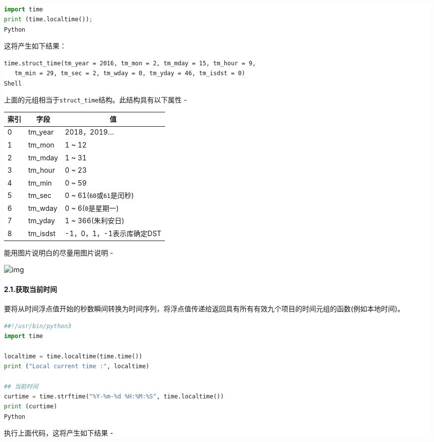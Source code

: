 ```python
import time
print (time.localtime());
Python
```

这将产生如下结果：

```shell
time.struct_time(tm_year = 2016, tm_mon = 2, tm_mday = 15, tm_hour = 9, 
   tm_min = 29, tm_sec = 2, tm_wday = 0, tm_yday = 46, tm_isdst = 0)
Shell
```

上面的元组相当于`struct_time`结构。此结构具有以下属性 -

| 索引 | 字段     | 值                        |
| ---- | -------- | ------------------------- |
| 0    | tm_year  | 2018，2019…               |
| 1    | tm_mon   | 1 ~ 12                    |
| 2    | tm_mday  | 1 ~ 31                    |
| 3    | tm_hour  | 0 ~ 23                    |
| 4    | tm_min   | 0 ~ 59                    |
| 5    | tm_sec   | 0 ~ 61(`60`或`61`是闰秒)  |
| 6    | tm_wday  | 0 ~ 6(`0`是星期一)        |
| 7    | tm_yday  | 1 ~ 366(朱利安日)         |
| 8    | tm_isdst | -1，0，1，-1表示库确定DST |

能用图片说明白的尽量用图片说明 - 

![img](E:\git\python3-noteboook\python3教程.assets\852100659_39889.png)

#### 2.1.获取当前时间

要将从时间浮点值开始的秒数瞬间转换为时间序列，将浮点值传递给返回具有所有有效九个项目的时间元组的函数(例如本地时间)。

```python
##!/usr/bin/python3
import time

localtime = time.localtime(time.time())
print ("Local current time :", localtime)

## 当前时间
curtime = time.strftime("%Y-%m-%d %H:%M:%S", time.localtime())
print (curtime)
Python
```

执行上面代码，这将产生如下结果 - 
